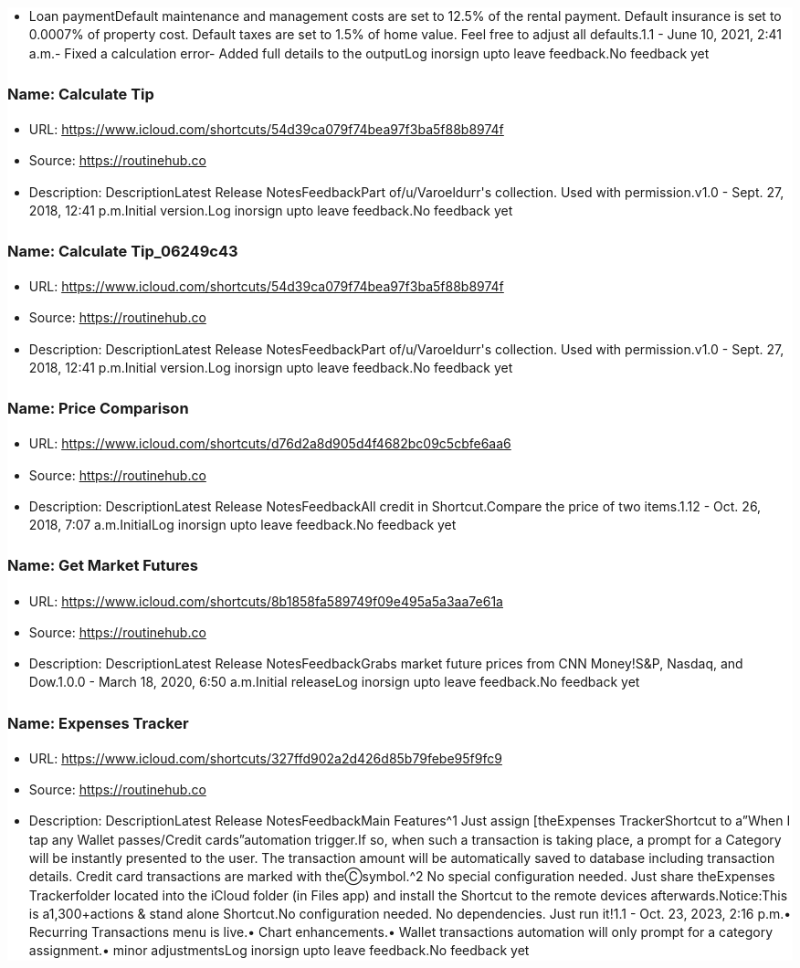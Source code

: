 - Loan paymentDefault maintenance and management costs are set to 12.5% of the rental payment. Default insurance is set to 0.0007% of property cost. Default taxes are set to 1.5% of home value. Feel free to adjust all defaults.1.1 - June 10, 2021, 2:41 a.m.- Fixed a calculation error- Added full details to the outputLog inorsign upto leave feedback.No feedback yet

### Name: Calculate Tip

- URL: https://www.icloud.com/shortcuts/54d39ca079f74bea97f3ba5f88b8974f

- Source: https://routinehub.co

- Description: DescriptionLatest Release NotesFeedbackPart of/u/Varoeldurr's collection. Used with permission.v1.0 - Sept. 27, 2018, 12:41 p.m.Initial version.Log inorsign upto leave feedback.No feedback yet

### Name: Calculate Tip_06249c43

- URL: https://www.icloud.com/shortcuts/54d39ca079f74bea97f3ba5f88b8974f

- Source: https://routinehub.co

- Description: DescriptionLatest Release NotesFeedbackPart of/u/Varoeldurr's collection. Used with permission.v1.0 - Sept. 27, 2018, 12:41 p.m.Initial version.Log inorsign upto leave feedback.No feedback yet

### Name: Price Comparison

- URL: https://www.icloud.com/shortcuts/d76d2a8d905d4f4682bc09c5cbfe6aa6

- Source: https://routinehub.co

- Description: DescriptionLatest Release NotesFeedbackAll credit in Shortcut.Compare the price of two items.1.12 - Oct. 26, 2018, 7:07 a.m.InitialLog inorsign upto leave feedback.No feedback yet

### Name: Get Market Futures

- URL: https://www.icloud.com/shortcuts/8b1858fa589749f09e495a5a3aa7e61a

- Source: https://routinehub.co

- Description: DescriptionLatest Release NotesFeedbackGrabs market future prices from CNN Money!S&P, Nasdaq, and Dow.1.0.0 - March 18, 2020, 6:50 a.m.Initial releaseLog inorsign upto leave feedback.No feedback yet

### Name: Expenses Tracker

- URL: https://www.icloud.com/shortcuts/327ffd902a2d426d85b79febe95f9fc9

- Source: https://routinehub.co

- Description: DescriptionLatest Release NotesFeedbackMain Features^1 Just assign [theExpenses TrackerShortcut to a”When I tap any Wallet passes/Credit cards”automation trigger.If so, when such a transaction is taking place, a prompt for a Category will be instantly presented to the user. The transaction amount will be automatically saved to database including transaction details. Credit card transactions are marked with theⒸsymbol.^2 No special configuration needed. Just share theExpenses Trackerfolder located into the iCloud folder (in Files app) and install the Shortcut to the remote devices afterwards.Notice:This is a1,300+actions & stand alone Shortcut.No configuration needed. No dependencies. Just run it!1.1 - Oct. 23, 2023, 2:16 p.m.• Recurring Transactions menu is live.• Chart enhancements.• Wallet transactions automation will only prompt for a category assignment.• minor adjustmentsLog inorsign upto leave feedback.No feedback yet
